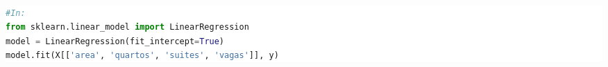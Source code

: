 ```python
#In: 
from sklearn.linear_model import LinearRegression
model = LinearRegression(fit_intercept=True)
model.fit(X[['area', 'quartos', 'suites', 'vagas']], y)
```




<style>#sk-container-id-1 {
  /* Definition of color scheme common for light and dark mode */
  --sklearn-color-text: black;
  --sklearn-color-line: gray;
  /* Definition of color scheme for unfitted estimators */
  --sklearn-color-unfitted-level-0: #fff5e6;
  --sklearn-color-unfitted-level-1: #f6e4d2;
  --sklearn-color-unfitted-level-2: #ffe0b3;
  --sklearn-color-unfitted-level-3: chocolate;
  /* Definition of color scheme for fitted estimators */
  --sklearn-color-fitted-level-0: #f0f8ff;
  --sklearn-color-fitted-level-1: #d4ebff;
  --sklearn-color-fitted-level-2: #b3dbfd;
  --sklearn-color-fitted-level-3: cornflowerblue;

  /* Specific color for light theme */
  --sklearn-color-text-on-default-background: var(--sg-text-color, var(--theme-code-foreground, var(--jp-content-font-color1, black)));
  --sklearn-color-background: var(--sg-background-color, var(--theme-background, var(--jp-layout-color0, white)));
  --sklearn-color-border-box: var(--sg-text-color, var(--theme-code-foreground, var(--jp-content-font-color1, black)));
  --sklearn-color-icon: #696969;

  @media (prefers-color-scheme: dark) {
    /* Redefinition of color scheme for dark theme */
    --sklearn-color-text-on-default-background: var(--sg-text-color, var(--theme-code-foreground, var(--jp-content-font-color1, white)));
    --sklearn-color-background: var(--sg-background-color, var(--theme-background, var(--jp-layout-color0, #111)));
    --sklearn-color-border-box: var(--sg-text-color, var(--theme-code-foreground, var(--jp-content-font-color1, white)));
    --sklearn-color-icon: #878787;
  }
}

#sk-container-id-1 {
  color: var(--sklearn-color-text);
}

#sk-container-id-1 pre {
  padding: 0;
}

#sk-container-id-1 input.sk-hidden--visually {
  border: 0;
  clip: rect(1px 1px 1px 1px);
  clip: rect(1px, 1px, 1px, 1px);
  height: 1px;
  margin: -1px;
  overflow: hidden;
  padding: 0;
  position: absolute;
  width: 1px;
}
